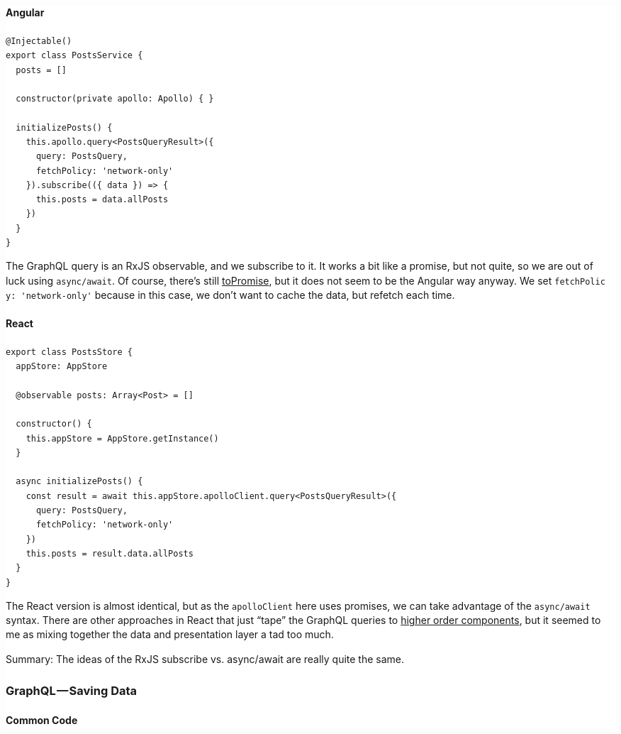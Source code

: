 #### Angular

    @Injectable()
    export class PostsService {
      posts = []

      constructor(private apollo: Apollo) { }

      initializePosts() {
        this.apollo.query<PostsQueryResult>({
          query: PostsQuery,
          fetchPolicy: 'network-only'
        }).subscribe(({ data }) => {
          this.posts = data.allPosts
        })
      }
    }

The GraphQL query is an RxJS observable, and we subscribe to it. It works a bit like a promise, but not quite, so we are out of luck using `async/await`. Of course, there’s still [toPromise](https://github.com/Reactive-Extensions/RxJS/blob/master/doc/api/core/operators/topromise.md), but it does not seem to be the Angular way anyway. We set `fetchPolicy: 'network-only'` because in this case, we don’t want to cache the data, but refetch each time.

#### React

    export class PostsStore {
      appStore: AppStore

      @observable posts: Array<Post> = []

      constructor() {
        this.appStore = AppStore.getInstance()
      }

      async initializePosts() {
        const result = await this.appStore.apolloClient.query<PostsQueryResult>({
          query: PostsQuery,
          fetchPolicy: 'network-only'
        })
        this.posts = result.data.allPosts
      }
    }

The React version is almost identical, but as the `apolloClient` here uses promises, we can take advantage of the `async/await` syntax. There are other approaches in React that just “tape” the GraphQL queries to [higher order components](https://github.com/apollographql/react-apollo), but it seemed to me as mixing together the data and presentation layer a tad too much.

Summary: The ideas of the RxJS subscribe vs. async/await are really quite the same.

### GraphQL — Saving Data

#### Common Code
